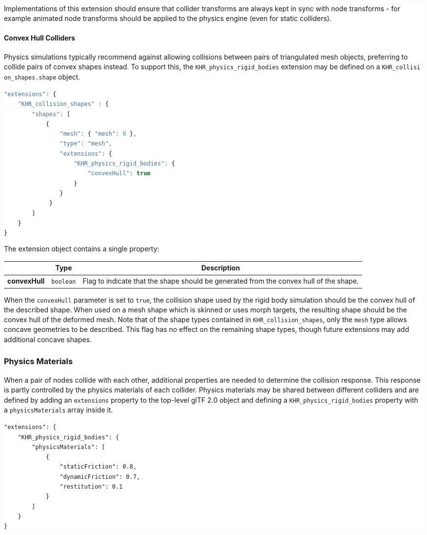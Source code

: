 Implementations of this extension should ensure that collider transforms are always kept in sync with node transforms - for example animated node transforms should be applied to the physics engine (even for static colliders).


#### Convex Hull Colliders

Physics simulations typically recommend against allowing collisions between pairs of triangulated mesh objects, preferring to collide pairs of convex shapes instead. To support this, the `KHR_physics_rigid_bodies` extension may be defined on a `KHR_collision_shapes.shape` object.

```javascript
"extensions": {
    "KHR_collision_shapes" : {
        "shapes": [
            {
                "mesh": { "mesh": 0 },
                "type": "mesh",
                "extensions": {
                    "KHR_physics_rigid_bodies": {
                        "convexHull": true
                    }
                }
             }
        ]
    }
}
```

The extension object contains a single property:

| |Type|Description|
|-|-|-|
|**convexHull**|`boolean`|Flag to indicate that the shape should be generated from the convex hull of the shape.|

When the `convexHull` parameter is set to `true`, the collision shape used by the rigid body simulation should be the convex hull of the described shape. When used on a mesh shape which is skinned or uses morph targets, the resulting shape should be the convex hull of the deformed mesh. Note that of the shape types contained in `KHR_collision_shapes`, only the `mesh` type allows concave geometries to be described. This flag has no effect on the remaining shape types, though future extensions may add additional concave shapes.

### Physics Materials

When a pair of nodes collide with each other, additional properties are needed to determine the collision response. This response is partly controlled by the physics materials of each collider. Physics materials may be shared between different colliders and are defined by adding an `extensions` property to the top-level glTF 2.0 object and defining a `KHR_physics_rigid_bodies` property with a `physicsMaterials` array inside it.

```
"extensions": {
    "KHR_physics_rigid_bodies": {
        "physicsMaterials": [
            {
                "staticFriction": 0.8,
                "dynamicFriction": 0.7,
                "restitution": 0.1
            }
        ]
    }
}
```
